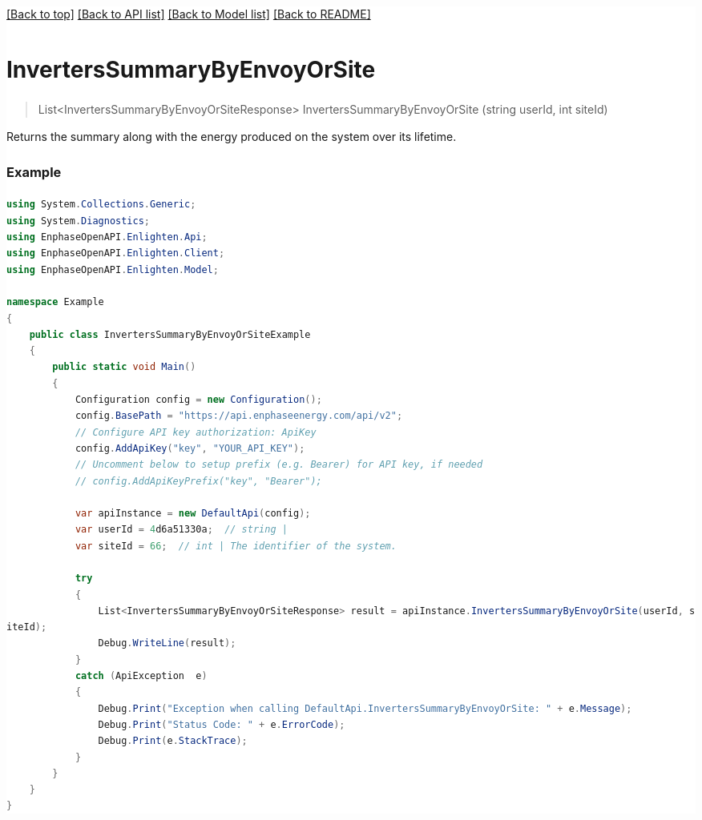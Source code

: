 [[Back to top]](#) [[Back to API list]](../README.md#documentation-for-api-endpoints) [[Back to Model list]](../README.md#documentation-for-models) [[Back to README]](../README.md)

<a id="inverterssummarybyenvoyorsite"></a>
# **InvertersSummaryByEnvoyOrSite**
> List&lt;InvertersSummaryByEnvoyOrSiteResponse&gt; InvertersSummaryByEnvoyOrSite (string userId, int siteId)



Returns the summary along with the energy produced on the system over its lifetime.

### Example
```csharp
using System.Collections.Generic;
using System.Diagnostics;
using EnphaseOpenAPI.Enlighten.Api;
using EnphaseOpenAPI.Enlighten.Client;
using EnphaseOpenAPI.Enlighten.Model;

namespace Example
{
    public class InvertersSummaryByEnvoyOrSiteExample
    {
        public static void Main()
        {
            Configuration config = new Configuration();
            config.BasePath = "https://api.enphaseenergy.com/api/v2";
            // Configure API key authorization: ApiKey
            config.AddApiKey("key", "YOUR_API_KEY");
            // Uncomment below to setup prefix (e.g. Bearer) for API key, if needed
            // config.AddApiKeyPrefix("key", "Bearer");

            var apiInstance = new DefaultApi(config);
            var userId = 4d6a51330a;  // string | 
            var siteId = 66;  // int | The identifier of the system.

            try
            {
                List<InvertersSummaryByEnvoyOrSiteResponse> result = apiInstance.InvertersSummaryByEnvoyOrSite(userId, siteId);
                Debug.WriteLine(result);
            }
            catch (ApiException  e)
            {
                Debug.Print("Exception when calling DefaultApi.InvertersSummaryByEnvoyOrSite: " + e.Message);
                Debug.Print("Status Code: " + e.ErrorCode);
                Debug.Print(e.StackTrace);
            }
        }
    }
}
```

